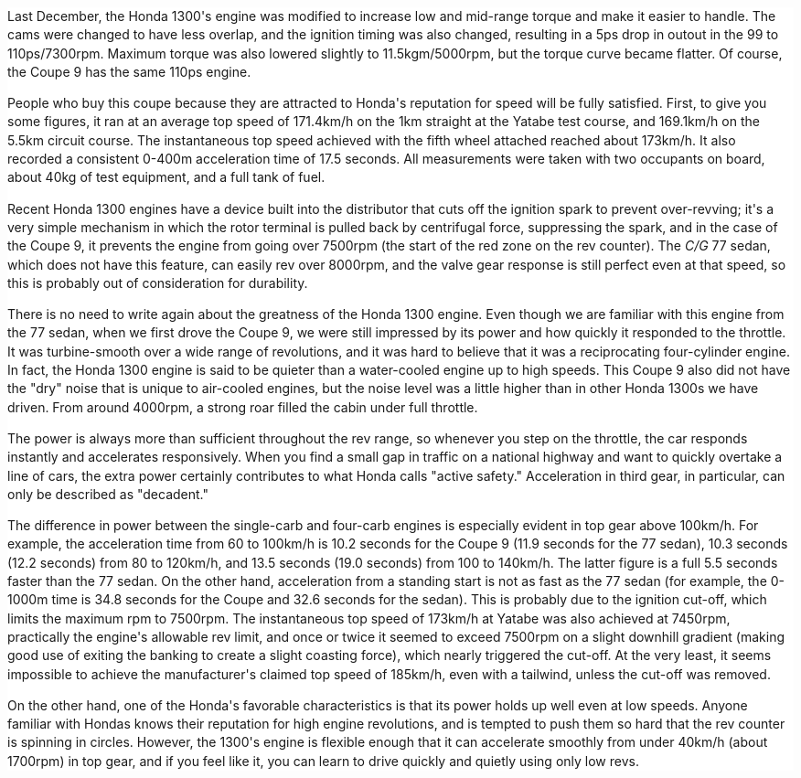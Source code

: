 Last December, the Honda 1300's engine was modified to increase low and mid-range torque and make it easier to handle. The cams were changed to have less overlap, and the ignition timing was also changed, resulting in a 5ps drop in outout in the 99 to 110ps/7300rpm. Maximum torque was also lowered slightly to 11.5kgm/5000rpm, but the torque curve became flatter. Of course, the Coupe 9 has the same 110ps engine.

People who buy this coupe because they are attracted to Honda's reputation for speed will be fully satisfied. First, to give you some figures, it ran at an average top speed of 171.4km/h on the 1km straight at the Yatabe test course, and 169.1km/h on the 5.5km circuit course. The instantaneous top speed achieved with the fifth wheel attached reached about 173km/h. It also recorded a consistent 0-400m acceleration time of 17.5 seconds. All measurements were taken with two occupants on board, about 40kg of test equipment, and a full tank of fuel.

Recent Honda 1300 engines have a device built into the distributor that cuts off the ignition spark to prevent over-revving; it's a very simple mechanism in which the rotor terminal is pulled back by centrifugal force, suppressing the spark, and in the case of the Coupe 9, it prevents the engine from going over 7500rpm (the start of the red zone on the rev counter). The <i>C/G</i> 77 sedan, which does not have this feature, can easily rev over 8000rpm, and the valve gear response is still perfect even at that speed, so this is probably out of consideration for durability.

There is no need to write again about the greatness of the Honda 1300 engine. Even though we are familiar with this engine from the 77 sedan, when we first drove the Coupe 9, we were still impressed by its power and how quickly it responded to the throttle. It was turbine-smooth over a wide range of revolutions, and it was hard to believe that it was a reciprocating four-cylinder engine. In fact, the Honda 1300 engine is said to be quieter than a water-cooled engine up to high speeds. This Coupe 9 also did not have the "dry" noise that is unique to air-cooled engines, but the noise level was a little higher than in other Honda 1300s we have driven. From around 4000rpm, a strong roar filled the cabin under full throttle. 

The power is always more than sufficient throughout the rev range, so whenever you step on the throttle, the car responds instantly and accelerates responsively. When you find a small gap in traffic on a national highway and want to quickly overtake a line of cars, the extra power certainly contributes to what Honda calls "active safety." Acceleration in third gear, in particular, can only be described as "decadent."

The difference in power between the single-carb and four-carb engines is especially evident in top gear above 100km/h. For example, the acceleration time from 60 to 100km/h is 10.2 seconds for the Coupe 9 (11.9 seconds for the 77 sedan), 10.3 seconds (12.2 seconds) from 80 to 120km/h, and 13.5 seconds (19.0 seconds) from 100 to 140km/h. The latter figure is a full 5.5 seconds faster than the 77 sedan. On the other hand, acceleration from a standing start is not as fast as the 77 sedan (for example, the 0-1000m time is 34.8 seconds for the Coupe and 32.6 seconds for the sedan). This is probably due to the ignition cut-off, which limits the maximum rpm to 7500rpm. The instantaneous top speed of 173km/h at Yatabe was also achieved at 7450rpm, practically the engine's allowable rev limit, and once or twice it seemed to exceed 7500rpm on a slight downhill gradient (making good use of exiting the banking to create a slight coasting force), which nearly triggered the cut-off. At the very least, it seems impossible to achieve the manufacturer's claimed top speed of 185km/h, even with a tailwind, unless the cut-off was removed.

On the other hand, one of the Honda's favorable characteristics is that its power holds up well even at low speeds. Anyone familiar with Hondas knows their reputation for high engine revolutions, and is tempted to push them so hard that the rev counter is spinning in circles. However, the 1300's engine is flexible enough that it can accelerate smoothly from under 40km/h (about 1700rpm) in top gear, and if you feel like it, you can learn to drive quickly and quietly using only low revs.
